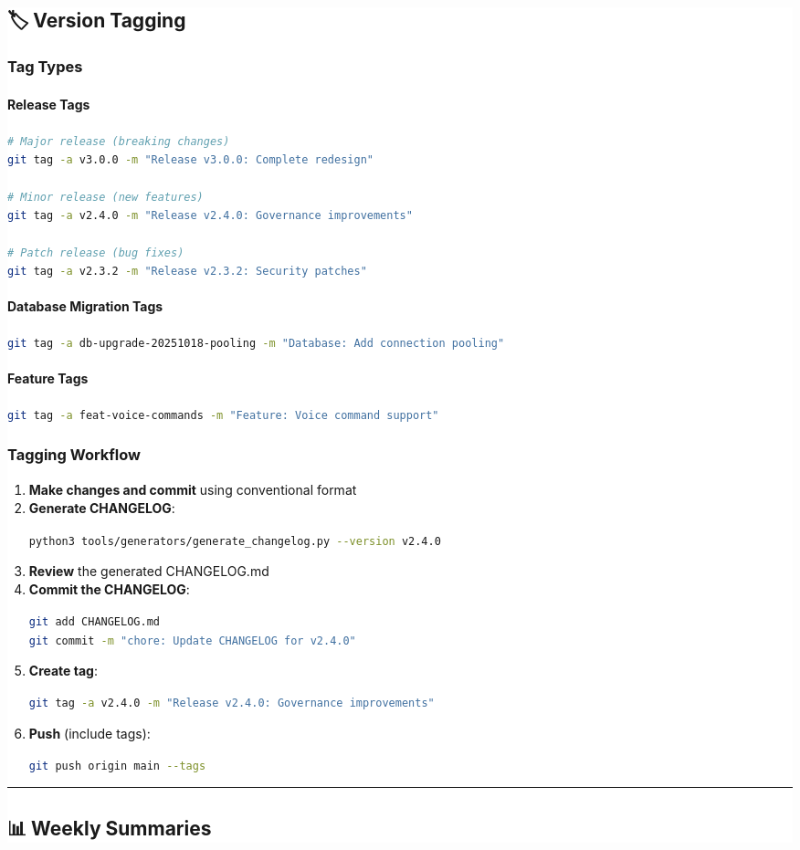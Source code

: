 
## 🏷️ Version Tagging

### Tag Types

#### Release Tags
```bash
# Major release (breaking changes)
git tag -a v3.0.0 -m "Release v3.0.0: Complete redesign"

# Minor release (new features)
git tag -a v2.4.0 -m "Release v2.4.0: Governance improvements"

# Patch release (bug fixes)
git tag -a v2.3.2 -m "Release v2.3.2: Security patches"
```

#### Database Migration Tags
```bash
git tag -a db-upgrade-20251018-pooling -m "Database: Add connection pooling"
```

#### Feature Tags
```bash
git tag -a feat-voice-commands -m "Feature: Voice command support"
```

### Tagging Workflow

1. **Make changes and commit** using conventional format
2. **Generate CHANGELOG**:
   ```bash
   python3 tools/generators/generate_changelog.py --version v2.4.0
   ```
3. **Review** the generated CHANGELOG.md
4. **Commit the CHANGELOG**:
   ```bash
   git add CHANGELOG.md
   git commit -m "chore: Update CHANGELOG for v2.4.0"
   ```
5. **Create tag**:
   ```bash
   git tag -a v2.4.0 -m "Release v2.4.0: Governance improvements"
   ```
6. **Push** (include tags):
   ```bash
   git push origin main --tags
   ```

---

## 📊 Weekly Summaries
